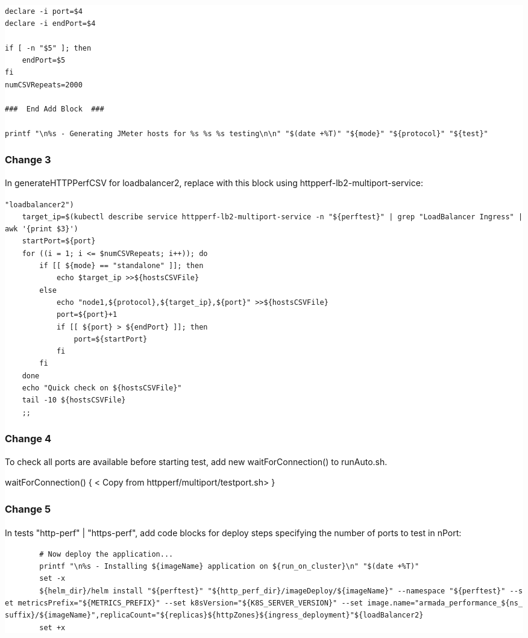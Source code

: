    declare -i port=$4
    declare -i endPort=$4

    if [ -n "$5" ]; then
        endPort=$5
    fi
    numCSVRepeats=2000

    ###  End Add Block  ###

    printf "\n%s - Generating JMeter hosts for %s %s %s testing\n\n" "$(date +%T)" "${mode}" "${protocol}" "${test}"

### Change 3

In generateHTTPPerfCSV for loadbalancer2, replace with this block using httpperf-lb2-multiport-service:

    "loadbalancer2")
        target_ip=$(kubectl describe service httpperf-lb2-multiport-service -n "${perftest}" | grep "LoadBalancer Ingress" | awk '{print $3}')
        startPort=${port}
        for ((i = 1; i <= $numCSVRepeats; i++)); do
            if [[ ${mode} == "standalone" ]]; then
                echo $target_ip >>${hostsCSVFile}
            else
                echo "node1,${protocol},${target_ip},${port}" >>${hostsCSVFile}
                port=${port}+1
                if [[ ${port} > ${endPort} ]]; then
                    port=${startPort}
                fi
            fi
        done
        echo "Quick check on ${hostsCSVFile}"
        tail -10 ${hostsCSVFile}
        ;;

### Change 4

To check all ports are available before starting test, add new waitForConnection() to runAuto.sh.

waitForConnection() {
    < Copy from httpperf/multiport/testport.sh>
}

### Change 5

In tests "http-perf" | "https-perf", add code blocks for deploy steps specifying the number of ports to test in nPort:

            # Now deploy the application...
            printf "\n%s - Installing ${imageName} application on ${run_on_cluster}\n" "$(date +%T)"
            set -x
            ${helm_dir}/helm install "${perftest}" "${http_perf_dir}/imageDeploy/${imageName}" --namespace "${perftest}" --set metricsPrefix="${METRICS_PREFIX}" --set k8sVersion="${K8S_SERVER_VERSION}" --set image.name="armada_performance_${ns_suffix}/${imageName}",replicaCount="${replicas}${httpZones}${ingress_deployment}"${loadBalancer2}
            set +x
